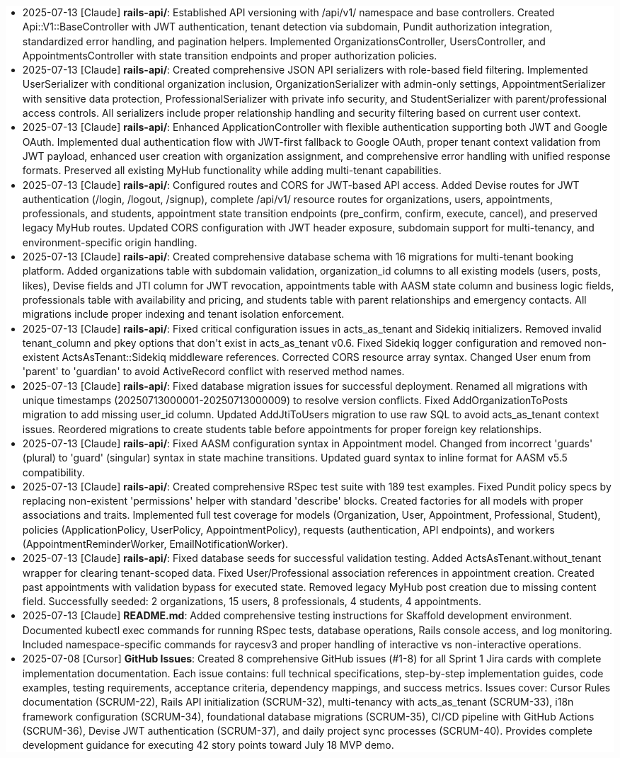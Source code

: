 - 2025-07-13 [Claude] **rails-api/**: Established API versioning with /api/v1/ namespace and base controllers. Created Api::V1::BaseController with JWT authentication, tenant detection via subdomain, Pundit authorization integration, standardized error handling, and pagination helpers. Implemented OrganizationsController, UsersController, and AppointmentsController with state transition endpoints and proper authorization policies.
- 2025-07-13 [Claude] **rails-api/**: Created comprehensive JSON API serializers with role-based field filtering. Implemented UserSerializer with conditional organization inclusion, OrganizationSerializer with admin-only settings, AppointmentSerializer with sensitive data protection, ProfessionalSerializer with private info security, and StudentSerializer with parent/professional access controls. All serializers include proper relationship handling and security filtering based on current user context.
- 2025-07-13 [Claude] **rails-api/**: Enhanced ApplicationController with flexible authentication supporting both JWT and Google OAuth. Implemented dual authentication flow with JWT-first fallback to Google OAuth, proper tenant context validation from JWT payload, enhanced user creation with organization assignment, and comprehensive error handling with unified response formats. Preserved all existing MyHub functionality while adding multi-tenant capabilities.
- 2025-07-13 [Claude] **rails-api/**: Configured routes and CORS for JWT-based API access. Added Devise routes for JWT authentication (/login, /logout, /signup), complete /api/v1/ resource routes for organizations, users, appointments, professionals, and students, appointment state transition endpoints (pre_confirm, confirm, execute, cancel), and preserved legacy MyHub routes. Updated CORS configuration with JWT header exposure, subdomain support for multi-tenancy, and environment-specific origin handling.
- 2025-07-13 [Claude] **rails-api/**: Created comprehensive database schema with 16 migrations for multi-tenant booking platform. Added organizations table with subdomain validation, organization_id columns to all existing models (users, posts, likes), Devise fields and JTI column for JWT revocation, appointments table with AASM state column and business logic fields, professionals table with availability and pricing, and students table with parent relationships and emergency contacts. All migrations include proper indexing and tenant isolation enforcement.
- 2025-07-13 [Claude] **rails-api/**: Fixed critical configuration issues in acts_as_tenant and Sidekiq initializers. Removed invalid tenant_column and pkey options that don't exist in acts_as_tenant v0.6. Fixed Sidekiq logger configuration and removed non-existent ActsAsTenant::Sidekiq middleware references. Corrected CORS resource array syntax. Changed User enum from 'parent' to 'guardian' to avoid ActiveRecord conflict with reserved method names.
- 2025-07-13 [Claude] **rails-api/**: Fixed database migration issues for successful deployment. Renamed all migrations with unique timestamps (20250713000001-20250713000009) to resolve version conflicts. Fixed AddOrganizationToPosts migration to add missing user_id column. Updated AddJtiToUsers migration to use raw SQL to avoid acts_as_tenant context issues. Reordered migrations to create students table before appointments for proper foreign key relationships.
- 2025-07-13 [Claude] **rails-api/**: Fixed AASM configuration syntax in Appointment model. Changed from incorrect 'guards' (plural) to 'guard' (singular) syntax in state machine transitions. Updated guard syntax to inline format for AASM v5.5 compatibility.
- 2025-07-13 [Claude] **rails-api/**: Created comprehensive RSpec test suite with 189 test examples. Fixed Pundit policy specs by replacing non-existent 'permissions' helper with standard 'describe' blocks. Created factories for all models with proper associations and traits. Implemented full test coverage for models (Organization, User, Appointment, Professional, Student), policies (ApplicationPolicy, UserPolicy, AppointmentPolicy), requests (authentication, API endpoints), and workers (AppointmentReminderWorker, EmailNotificationWorker).
- 2025-07-13 [Claude] **rails-api/**: Fixed database seeds for successful validation testing. Added ActsAsTenant.without_tenant wrapper for clearing tenant-scoped data. Fixed User/Professional association references in appointment creation. Created past appointments with validation bypass for executed state. Removed legacy MyHub post creation due to missing content field. Successfully seeded: 2 organizations, 15 users, 8 professionals, 4 students, 4 appointments.
- 2025-07-13 [Claude] **README.md**: Added comprehensive testing instructions for Skaffold development environment. Documented kubectl exec commands for running RSpec tests, database operations, Rails console access, and log monitoring. Included namespace-specific commands for raycesv3 and proper handling of interactive vs non-interactive operations.
- 2025-07-08 [Cursor] **GitHub Issues**: Created 8 comprehensive GitHub issues (#1-8) for all Sprint 1 Jira cards with complete implementation documentation. Each issue contains: full technical specifications, step-by-step implementation guides, code examples, testing requirements, acceptance criteria, dependency mappings, and success metrics. Issues cover: Cursor Rules documentation (SCRUM-22), Rails API initialization (SCRUM-32), multi-tenancy with acts_as_tenant (SCRUM-33), i18n framework configuration (SCRUM-34), foundational database migrations (SCRUM-35), CI/CD pipeline with GitHub Actions (SCRUM-36), Devise JWT authentication (SCRUM-37), and daily project sync processes (SCRUM-40). Provides complete development guidance for executing 42 story points toward July 18 MVP demo.